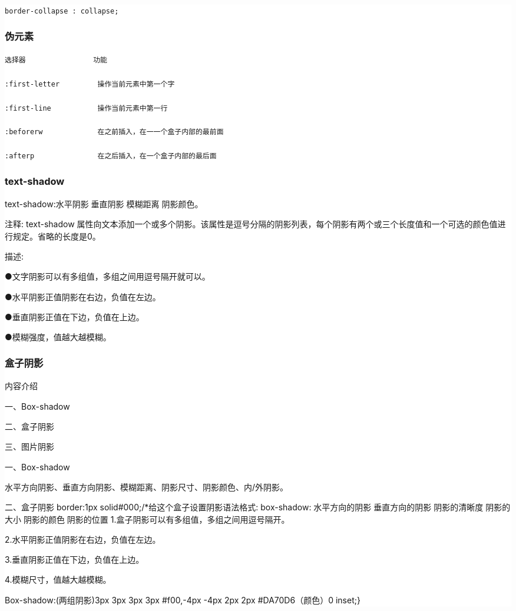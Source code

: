 ```
border-collapse : collapse;
```
### 伪元素
```
选择器                功能

:first-letter         操作当前元素中第一个字

:first-line           操作当前元素中第一行

:beforerw             在之前插入，在一一个盒子内部的最前面

:afterp               在之后插入，在一个盒子内部的最后面
```
### text-shadow

text-shadow:水平阴影 垂直阴影 模糊距离 阴影颜色。

注释: text-shadow 属性向文本添加一个或多个阴影。该属性是逗号分隔的阴影列表，每个阴影有两个或三个长度值和一个可选的颜色值进行规定。省略的长度是0。

描述:

●文字阴影可以有多组值，多组之间用逗号隔开就可以。

●水平阴影正值阴影在右边，负值在左边。

●垂直阴影正值在下边，负值在上边。

●模糊强度，值越大越模糊。

###  盒子阴影

 

内容介绍

一、Box-shadow

二、盒子阴影

三、图片阴影

一、Box-shadow

水平方向阴影、垂直方向阴影、模糊距离、阴影尺寸、阴影颜色、内/外阴影。

二、盒子阴影
border:1px solid#000;/*给这个盒子设置阴影语法格式:
box-shadow:  水平方向的阴影 垂直方向的阴影 阴影的清晰度 阴影的大小 阴影的颜色 阴影的位置
1.盒子阴影可以有多组值，多组之间用逗号隔开。

2.水平阴影正值阴影在右边，负值在左边。

3.垂直阴影正值在下边，负值在上边。

4.模糊尺寸，值越大越模糊。

Box-shadow:(两组阴影)3px 3px 3px 3px #f00,-4px -4px 2px 2px #DA70D6（颜色）0 inset;}
